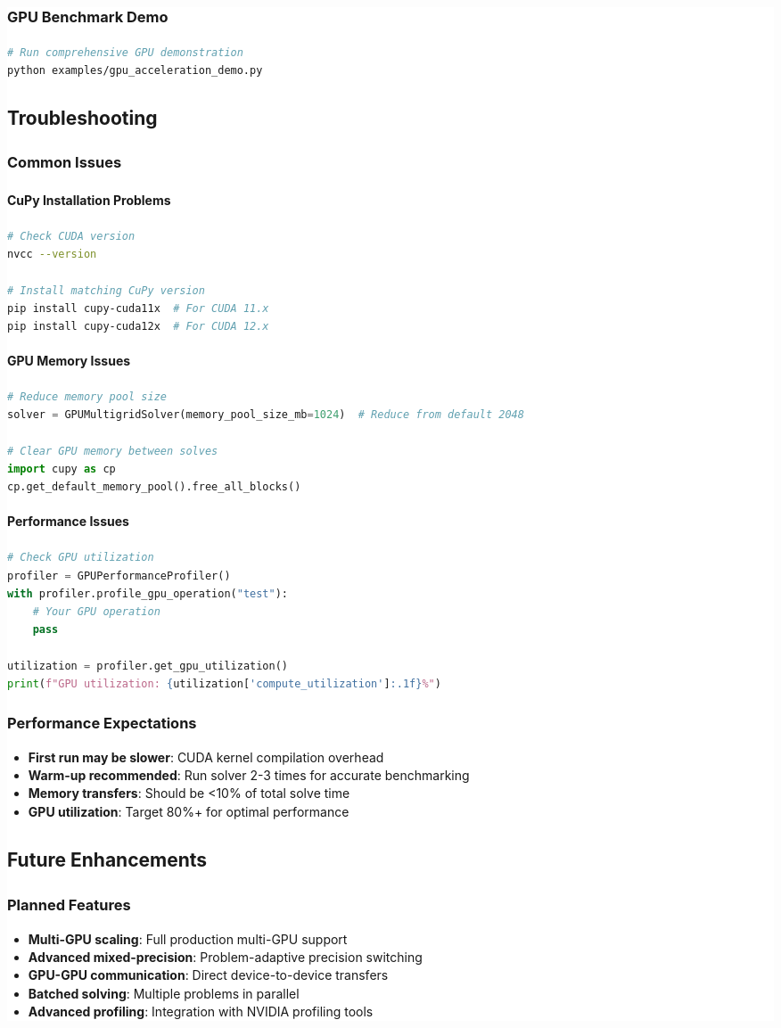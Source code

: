 ### GPU Benchmark Demo
```bash
# Run comprehensive GPU demonstration
python examples/gpu_acceleration_demo.py
```

## Troubleshooting

### Common Issues

#### CuPy Installation Problems
```bash
# Check CUDA version
nvcc --version

# Install matching CuPy version
pip install cupy-cuda11x  # For CUDA 11.x
pip install cupy-cuda12x  # For CUDA 12.x
```

#### GPU Memory Issues
```python
# Reduce memory pool size
solver = GPUMultigridSolver(memory_pool_size_mb=1024)  # Reduce from default 2048

# Clear GPU memory between solves
import cupy as cp
cp.get_default_memory_pool().free_all_blocks()
```

#### Performance Issues
```python
# Check GPU utilization
profiler = GPUPerformanceProfiler()
with profiler.profile_gpu_operation("test"):
    # Your GPU operation
    pass

utilization = profiler.get_gpu_utilization()
print(f"GPU utilization: {utilization['compute_utilization']:.1f}%")
```

### Performance Expectations
- **First run may be slower**: CUDA kernel compilation overhead
- **Warm-up recommended**: Run solver 2-3 times for accurate benchmarking  
- **Memory transfers**: Should be <10% of total solve time
- **GPU utilization**: Target 80%+ for optimal performance

## Future Enhancements

### Planned Features
- **Multi-GPU scaling**: Full production multi-GPU support
- **Advanced mixed-precision**: Problem-adaptive precision switching
- **GPU-GPU communication**: Direct device-to-device transfers
- **Batched solving**: Multiple problems in parallel
- **Advanced profiling**: Integration with NVIDIA profiling tools
